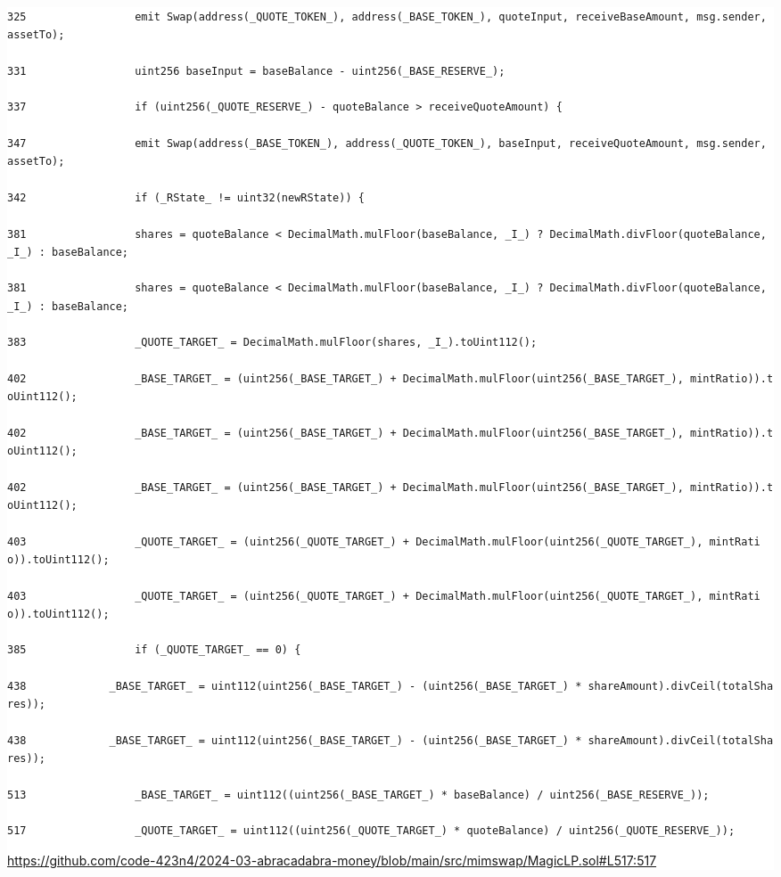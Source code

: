 ```solidity
325                 emit Swap(address(_QUOTE_TOKEN_), address(_BASE_TOKEN_), quoteInput, receiveBaseAmount, msg.sender, assetTo);

331                 uint256 baseInput = baseBalance - uint256(_BASE_RESERVE_);

337                 if (uint256(_QUOTE_RESERVE_) - quoteBalance > receiveQuoteAmount) {

347                 emit Swap(address(_BASE_TOKEN_), address(_QUOTE_TOKEN_), baseInput, receiveQuoteAmount, msg.sender, assetTo);

342                 if (_RState_ != uint32(newRState)) {

381                 shares = quoteBalance < DecimalMath.mulFloor(baseBalance, _I_) ? DecimalMath.divFloor(quoteBalance, _I_) : baseBalance;

381                 shares = quoteBalance < DecimalMath.mulFloor(baseBalance, _I_) ? DecimalMath.divFloor(quoteBalance, _I_) : baseBalance;

383                 _QUOTE_TARGET_ = DecimalMath.mulFloor(shares, _I_).toUint112();

402                 _BASE_TARGET_ = (uint256(_BASE_TARGET_) + DecimalMath.mulFloor(uint256(_BASE_TARGET_), mintRatio)).toUint112();

402                 _BASE_TARGET_ = (uint256(_BASE_TARGET_) + DecimalMath.mulFloor(uint256(_BASE_TARGET_), mintRatio)).toUint112();

402                 _BASE_TARGET_ = (uint256(_BASE_TARGET_) + DecimalMath.mulFloor(uint256(_BASE_TARGET_), mintRatio)).toUint112();

403                 _QUOTE_TARGET_ = (uint256(_QUOTE_TARGET_) + DecimalMath.mulFloor(uint256(_QUOTE_TARGET_), mintRatio)).toUint112();

403                 _QUOTE_TARGET_ = (uint256(_QUOTE_TARGET_) + DecimalMath.mulFloor(uint256(_QUOTE_TARGET_), mintRatio)).toUint112();

385                 if (_QUOTE_TARGET_ == 0) {

438             _BASE_TARGET_ = uint112(uint256(_BASE_TARGET_) - (uint256(_BASE_TARGET_) * shareAmount).divCeil(totalShares));

438             _BASE_TARGET_ = uint112(uint256(_BASE_TARGET_) - (uint256(_BASE_TARGET_) * shareAmount).divCeil(totalShares));

513                 _BASE_TARGET_ = uint112((uint256(_BASE_TARGET_) * baseBalance) / uint256(_BASE_RESERVE_));

517                 _QUOTE_TARGET_ = uint112((uint256(_QUOTE_TARGET_) * quoteBalance) / uint256(_QUOTE_RESERVE_));
```
https://github.com/code-423n4/2024-03-abracadabra-money/blob/main/src/mimswap/MagicLP.sol#L517:517

